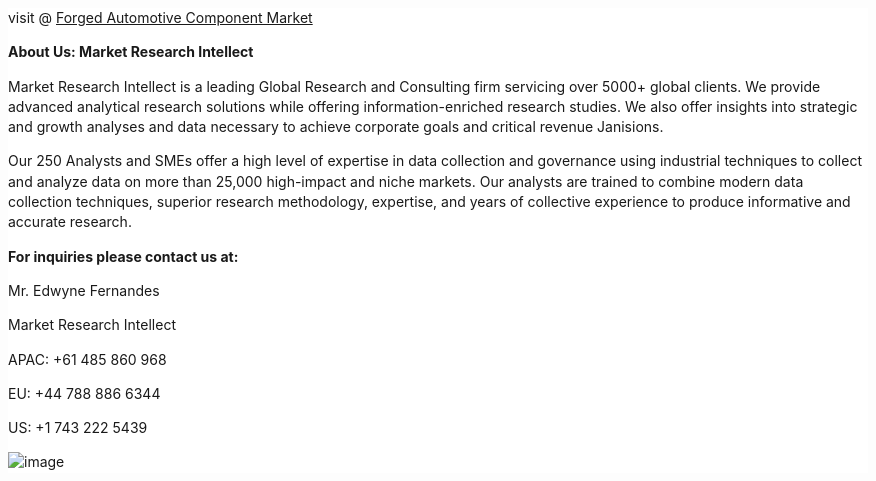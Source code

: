 visit&nbsp;@</strong>&nbsp;</span><span class="font-[700]"><a href="https://www.marketresearchintellect.com/product/global-forged-automotive-component-market/?utm_source=Linkedin&utm_medium=848" target="_blank" data-tracking-control-name="article-ssr-frontend-pulse_little-text-block" data-tracking-will-navigate="" data-test-link="">Forged Automotive Component Market</a></span></p><p><strong><span class="font-[700]">About Us: Market Research Intellect</span></strong></p><p><span class="">Market Research Intellect is a leading Global Research and Consulting firm servicing over 5000+ global clients. We provide advanced analytical research solutions while offering information-enriched research studies.&nbsp;</span>We also offer insights into strategic and growth analyses and data necessary to achieve corporate goals and critical revenue Janisions.</p><p><span class="">Our 250 Analysts and SMEs offer a high level of expertise in data collection and governance using industrial techniques to collect and analyze data on more than 25,000 high-impact and niche markets. Our analysts are trained to combine modern data collection techniques, superior research methodology, expertise, and years of collective experience to produce informative and accurate research.</span></p><p><strong>For inquiries please contact us at:</strong></p><p>Mr. Edwyne Fernandes</p><p>Market Research Intellect</p><p>APAC: +61 485 860 968</p><p>EU: +44 788 886 6344</p><p>US: +1 743 222 5439</p>
![image](https://github.com/user-attachments/assets/90932ba7-390d-4dad-b7c0-0684372b98da)
